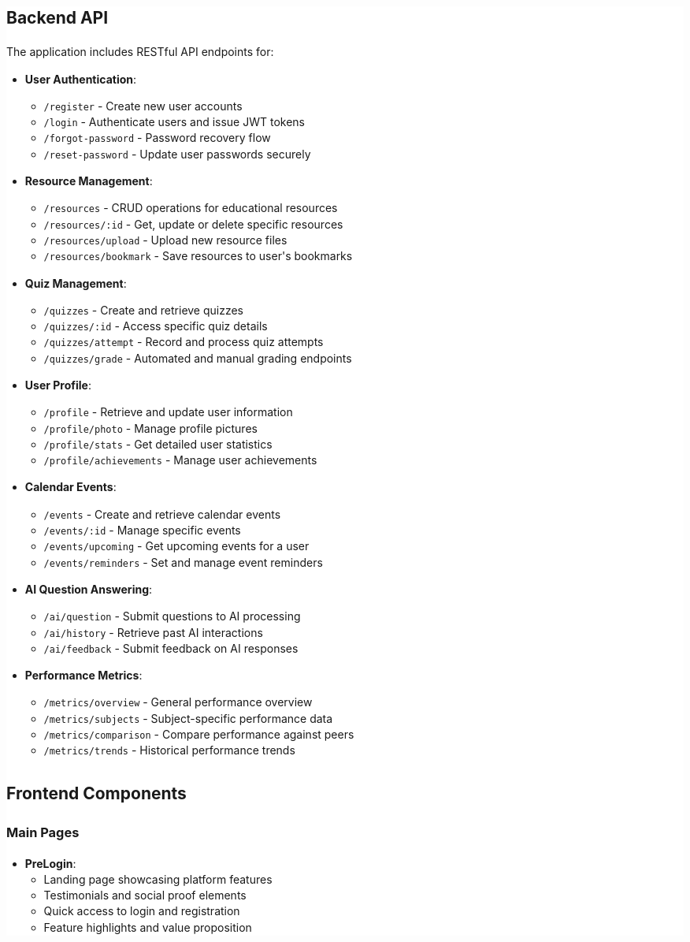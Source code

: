 ## Backend API

The application includes RESTful API endpoints for:

- **User Authentication**:
  - `/register` - Create new user accounts
  - `/login` - Authenticate users and issue JWT tokens
  - `/forgot-password` - Password recovery flow
  - `/reset-password` - Update user passwords securely

- **Resource Management**:
  - `/resources` - CRUD operations for educational resources
  - `/resources/:id` - Get, update or delete specific resources
  - `/resources/upload` - Upload new resource files
  - `/resources/bookmark` - Save resources to user's bookmarks

- **Quiz Management**:
  - `/quizzes` - Create and retrieve quizzes
  - `/quizzes/:id` - Access specific quiz details
  - `/quizzes/attempt` - Record and process quiz attempts
  - `/quizzes/grade` - Automated and manual grading endpoints

- **User Profile**:
  - `/profile` - Retrieve and update user information
  - `/profile/photo` - Manage profile pictures
  - `/profile/stats` - Get detailed user statistics
  - `/profile/achievements` - Manage user achievements

- **Calendar Events**:
  - `/events` - Create and retrieve calendar events
  - `/events/:id` - Manage specific events
  - `/events/upcoming` - Get upcoming events for a user
  - `/events/reminders` - Set and manage event reminders

- **AI Question Answering**:
  - `/ai/question` - Submit questions to AI processing
  - `/ai/history` - Retrieve past AI interactions
  - `/ai/feedback` - Submit feedback on AI responses

- **Performance Metrics**:
  - `/metrics/overview` - General performance overview
  - `/metrics/subjects` - Subject-specific performance data
  - `/metrics/comparison` - Compare performance against peers
  - `/metrics/trends` - Historical performance trends

## Frontend Components

### Main Pages
- **PreLogin**: 
  - Landing page showcasing platform features
  - Testimonials and social proof elements
  - Quick access to login and registration
  - Feature highlights and value proposition
